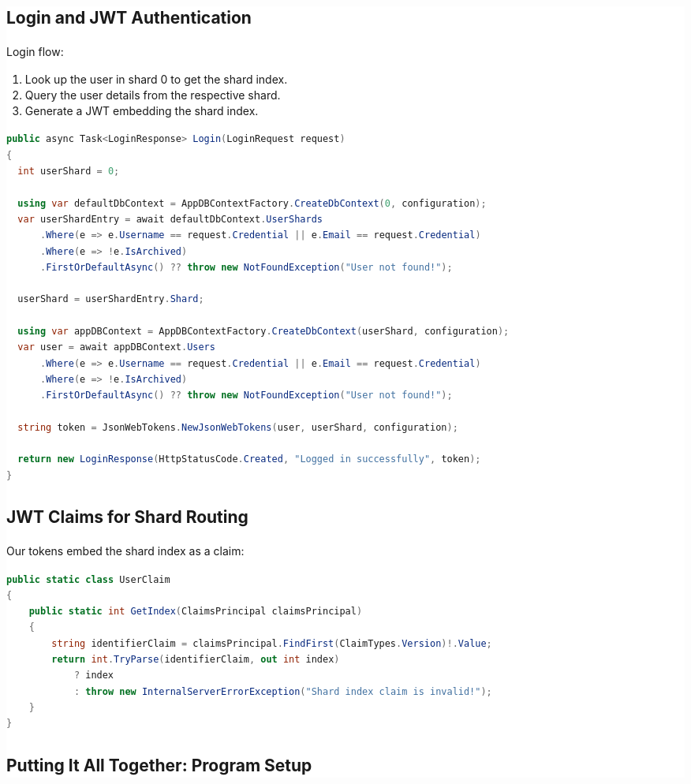 ## Login and JWT Authentication

Login flow:

1. Look up the user in shard 0 to get the shard index.
2. Query the user details from the respective shard.
3. Generate a JWT embedding the shard index.

```cs
public async Task<LoginResponse> Login(LoginRequest request)
{
  int userShard = 0;

  using var defaultDbContext = AppDBContextFactory.CreateDbContext(0, configuration);
  var userShardEntry = await defaultDbContext.UserShards
      .Where(e => e.Username == request.Credential || e.Email == request.Credential)
      .Where(e => !e.IsArchived)
      .FirstOrDefaultAsync() ?? throw new NotFoundException("User not found!");

  userShard = userShardEntry.Shard;

  using var appDBContext = AppDBContextFactory.CreateDbContext(userShard, configuration);
  var user = await appDBContext.Users
      .Where(e => e.Username == request.Credential || e.Email == request.Credential)
      .Where(e => !e.IsArchived)
      .FirstOrDefaultAsync() ?? throw new NotFoundException("User not found!");

  string token = JsonWebTokens.NewJsonWebTokens(user, userShard, configuration);

  return new LoginResponse(HttpStatusCode.Created, "Logged in successfully", token);
}

```

## JWT Claims for Shard Routing
Our tokens embed the shard index as a claim:

```cs
public static class UserClaim
{
    public static int GetIndex(ClaimsPrincipal claimsPrincipal)
    {
        string identifierClaim = claimsPrincipal.FindFirst(ClaimTypes.Version)!.Value;
        return int.TryParse(identifierClaim, out int index)
            ? index
            : throw new InternalServerErrorException("Shard index claim is invalid!");
    }
}

```

## Putting It All Together: Program Setup

